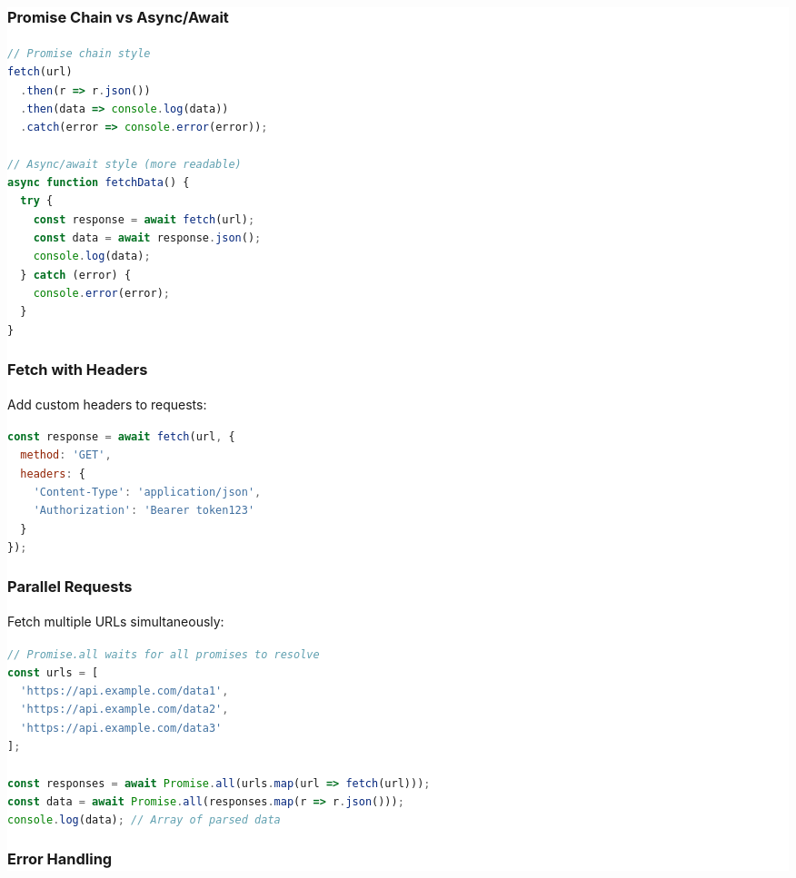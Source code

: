 ### Promise Chain vs Async/Await

```javascript
// Promise chain style
fetch(url)
  .then(r => r.json())
  .then(data => console.log(data))
  .catch(error => console.error(error));

// Async/await style (more readable)
async function fetchData() {
  try {
    const response = await fetch(url);
    const data = await response.json();
    console.log(data);
  } catch (error) {
    console.error(error);
  }
}
```

### Fetch with Headers

Add custom headers to requests:

```javascript
const response = await fetch(url, {
  method: 'GET',
  headers: {
    'Content-Type': 'application/json',
    'Authorization': 'Bearer token123'
  }
});
```

### Parallel Requests

Fetch multiple URLs simultaneously:

```javascript
// Promise.all waits for all promises to resolve
const urls = [
  'https://api.example.com/data1',
  'https://api.example.com/data2',
  'https://api.example.com/data3'
];

const responses = await Promise.all(urls.map(url => fetch(url)));
const data = await Promise.all(responses.map(r => r.json()));
console.log(data); // Array of parsed data
```

### Error Handling
